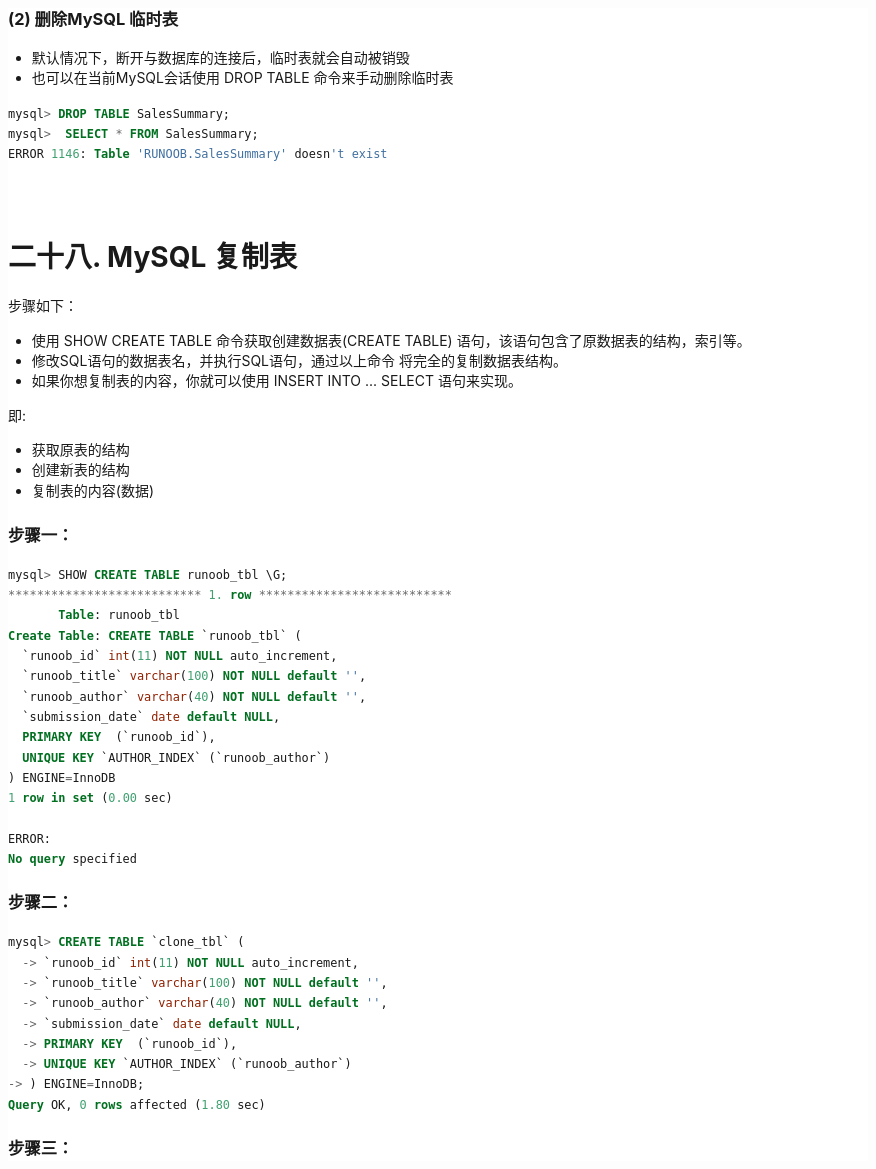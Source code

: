 ### (2) 删除MySQL 临时表
* 默认情况下，断开与数据库的连接后，临时表就会自动被销毁
* 也可以在当前MySQL会话使用 DROP TABLE 命令来手动删除临时表
```sql
mysql> DROP TABLE SalesSummary;
mysql>  SELECT * FROM SalesSummary;
ERROR 1146: Table 'RUNOOB.SalesSummary' doesn't exist
```

<br />

# 二十八. MySQL 复制表

步骤如下：
* 使用 SHOW CREATE TABLE 命令获取创建数据表(CREATE TABLE) 语句，该语句包含了原数据表的结构，索引等。
* 修改SQL语句的数据表名，并执行SQL语句，通过以上命令 将完全的复制数据表结构。
* 如果你想复制表的内容，你就可以使用 INSERT INTO ... SELECT 语句来实现。

即: 
* 获取原表的结构
* 创建新表的结构
* 复制表的内容(数据)

### 步骤一：

```sql
mysql> SHOW CREATE TABLE runoob_tbl \G;
*************************** 1. row ***************************
       Table: runoob_tbl
Create Table: CREATE TABLE `runoob_tbl` (
  `runoob_id` int(11) NOT NULL auto_increment,
  `runoob_title` varchar(100) NOT NULL default '',
  `runoob_author` varchar(40) NOT NULL default '',
  `submission_date` date default NULL,
  PRIMARY KEY  (`runoob_id`),
  UNIQUE KEY `AUTHOR_INDEX` (`runoob_author`)
) ENGINE=InnoDB 
1 row in set (0.00 sec)

ERROR:
No query specified
```
### 步骤二：

```sql
mysql> CREATE TABLE `clone_tbl` (
  -> `runoob_id` int(11) NOT NULL auto_increment,
  -> `runoob_title` varchar(100) NOT NULL default '',
  -> `runoob_author` varchar(40) NOT NULL default '',
  -> `submission_date` date default NULL,
  -> PRIMARY KEY  (`runoob_id`),
  -> UNIQUE KEY `AUTHOR_INDEX` (`runoob_author`)
-> ) ENGINE=InnoDB;
Query OK, 0 rows affected (1.80 sec)
```
### 步骤三：
